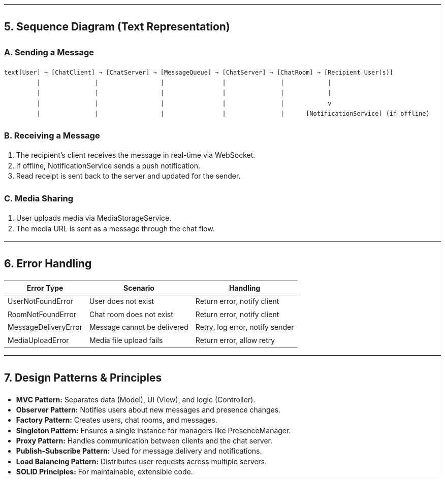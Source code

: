 ***

## 5. Sequence Diagram (Text Representation)

### A. Sending a Message

```
text[User] → [ChatClient] → [ChatServer] → [MessageQueue] → [ChatServer] → [ChatRoom] → [Recipient User(s)]
         |               |                 |                |               |            |
         |               |                 |                |               |            |
         |               |                 |                |               |            v
         |               |                 |                |               |      [NotificationService] (if offline)
```

### B. Receiving a Message

1. The recipient’s client receives the message in real-time via WebSocket.
2. If offline, NotificationService sends a push notification.
3. Read receipt is sent back to the server and updated for the sender.

### C. Media Sharing

1. User uploads media via MediaStorageService.
2. The media URL is sent as a message through the chat flow.

***

## 6. Error Handling

| Error Type           | Scenario                    | Handling                        |
| -------------------- | --------------------------- | ------------------------------- |
| UserNotFoundError    | User does not exist         | Return error, notify client     |
| RoomNotFoundError    | Chat room does not exist    | Return error, notify client     |
| MessageDeliveryError | Message cannot be delivered | Retry, log error, notify sender |
| MediaUploadError     | Media file upload fails     | Return error, allow retry       |

***

## 7. Design Patterns & Principles

* **MVC Pattern:** Separates data (Model), UI (View), and logic (Controller).
* **Observer Pattern:** Notifies users about new messages and presence changes.
* **Factory Pattern:** Creates users, chat rooms, and messages.
* **Singleton Pattern:** Ensures a single instance for managers like PresenceManager.
* **Proxy Pattern:** Handles communication between clients and the chat server.
* **Publish-Subscribe Pattern:** Used for message delivery and notifications.
* **Load Balancing Pattern:** Distributes user requests across multiple servers.
* **SOLID Principles:** For maintainable, extensible code.
